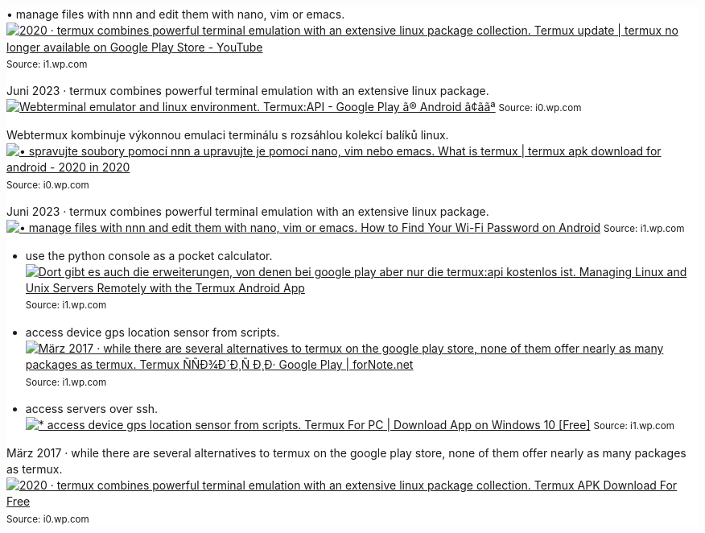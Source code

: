 • manage files with nnn and edit them with nano, vim or emacs.
[![2020 · termux combines powerful terminal emulation with an extensive linux package collection. Termux update | termux no longer available on Google Play Store - YouTube](https://i0.wp.com/tse2.mm.bing.net/th?id=OIP.uhqkIozoAOgdk3a3bvc5GAHaFj&amp;pid=15.1 "Termux update | termux no longer available on Google Play Store - YouTube")](https://i1.wp.com/i.ytimg.com/vi/cJLFX2citLw/hqdefault.jpg)
<small>Source: i1.wp.com</small>

Juni 2023 · termux combines powerful terminal emulation with an extensive linux package.
[![Webterminal emulator and linux environment. Termux:API - Google Play ã® Android ã¢ããª](https://i0.wp.com/tse2.mm.bing.net/th?id=OIP.empM2X9xI_PaVvwPqkQgLAHaNL&amp;pid=15.1 "Termux:API - Google Play ã® Android ã¢ããª")](https://i0.wp.com/lh3.googleusercontent.com/QHv43pI4AZC-zVR6V02H6K05gv82Oicyh4H-9r-bsCTXpVoF2edxXKU2XvF3Rxhl3vk=h900)
<small>Source: i0.wp.com</small>

Webtermux kombinuje výkonnou emulaci terminálu s rozsáhlou kolekcí balíků linux.
[![• spravujte soubory pomocí nnn a upravujte je pomocí nano, vim nebo emacs. What is termux | termux apk download for android - 2020 in 2020](https://i1.wp.com/tse1.mm.bing.net/th?id=OIP.oHWmvXlIE76CyHsFUDPKvAAAAA&amp;pid=15.1 "What is termux | termux apk download for android - 2020 in 2020")](https://i0.wp.com/i.pinimg.com/736x/7b/29/03/7b2903ec1094726799a0775216194636.jpg)
<small>Source: i0.wp.com</small>

Juni 2023 · termux combines powerful terminal emulation with an extensive linux package.
[![• manage files with nnn and edit them with nano, vim or emacs. How to Find Your Wi-Fi Password on Android](https://i0.wp.com/tse4.mm.bing.net/th?id=OIP.b0-DSpDFCh_BXgZrUsEtngHaHa&amp;pid=15.1 "How to Find Your Wi-Fi Password on Android")](https://i1.wp.com/www.lifewire.com/thmb/xJSOWXqsx5RuFMHJlggkamILRrU=/976x788/filters:no_upscale():max_bytes(150000):strip_icc()/termux-5bf43d9a46e0fb005128aff5.jpg)
<small>Source: i1.wp.com</small>

* use the python console as a pocket calculator.
[![Dort gibt es auch die erweiterungen, von denen bei google play aber nur die termux:api kostenlos ist. Managing Linux and Unix Servers Remotely with the Termux Android App](https://i1.wp.com/tse3.mm.bing.net/th?id=OIP.kwwca1RN-_5m1ECZ2AOTewHaGC&amp;pid=15.1 "Managing Linux and Unix Servers Remotely with the Termux Android App")](https://i1.wp.com/1.bp.blogspot.com/-mf2zHByt1HI/Xg4cIiHAiiI/AAAAAAAAIHU/QjGluOAlMTIPDemeAxre-FSj61j2DUkOgCLcBGAsYHQ/s640/GooglePlayStore_Termux.png)
<small>Source: i1.wp.com</small>

* access device gps location sensor from scripts.
[![März 2017 · while there are several alternatives to termux on the google play store, none of them offer nearly as many packages as termux. Termux ÑÑÐ¾Ð´Ð¸Ñ Ð¸Ð· Google Play | forNote.net](https://i0.wp.com/tse4.mm.bing.net/th?id=OIP.jmFvkiJBmINW0AbCHgqqbQHaDf&amp;pid=15.1 "Termux ÑÑÐ¾Ð´Ð¸Ñ Ð¸Ð· Google Play | forNote.net")](https://i1.wp.com/fornote.net/wp-content/uploads/2021/01/termux.png)
<small>Source: i1.wp.com</small>

* access servers over ssh.
[![* access device gps location sensor from scripts. Termux For PC | Download App on Windows 10 [Free]](https://i1.wp.com/tse3.mm.bing.net/th?id=OIP.EM5h9dren7DXeRMNCwTRXAHaEo&amp;pid=15.1 "Termux For PC | Download App on Windows 10 [Free]")](https://i1.wp.com/cdn.pcohoo.com/wp-content/uploads/2021/06/Install-Termux-on-PC-1536x960.jpg)
<small>Source: i1.wp.com</small>

März 2017 · while there are several alternatives to termux on the google play store, none of them offer nearly as many packages as termux.
[![2020 · termux combines powerful terminal emulation with an extensive linux package collection. Termux APK Download For Free](https://i0.wp.com/tse4.mm.bing.net/th?id=OIP.0jkaPRsGFZtq26DFLXKUjAAAAA&amp;pid=15.1 "Termux APK Download For Free")](https://i0.wp.com/cdn.browsercam.com/screens/com.termux-2.png)
<small>Source: i0.wp.com</small>
